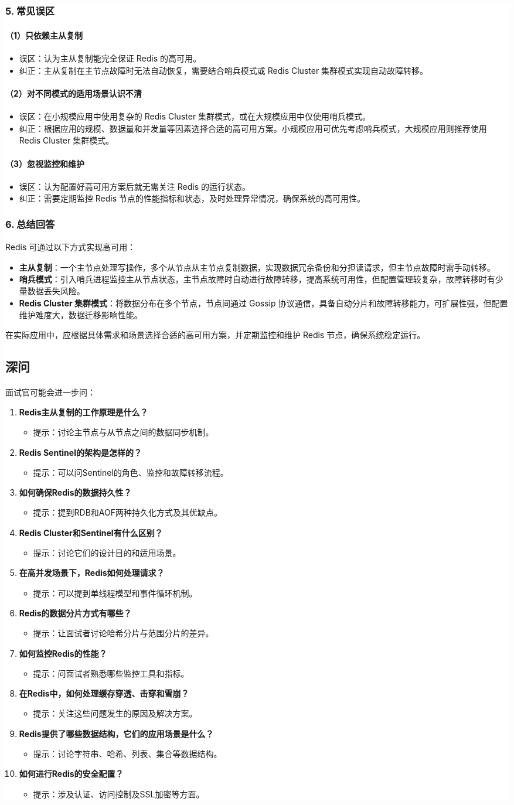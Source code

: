 ### 5. 常见误区
#### （1）只依赖主从复制
- 误区：认为主从复制能完全保证 Redis 的高可用。
- 纠正：主从复制在主节点故障时无法自动恢复，需要结合哨兵模式或 Redis Cluster 集群模式实现自动故障转移。

#### （2）对不同模式的适用场景认识不清
- 误区：在小规模应用中使用复杂的 Redis Cluster 集群模式，或在大规模应用中仅使用哨兵模式。
- 纠正：根据应用的规模、数据量和并发量等因素选择合适的高可用方案。小规模应用可优先考虑哨兵模式，大规模应用则推荐使用 Redis Cluster 集群模式。

#### （3）忽视监控和维护
- 误区：认为配置好高可用方案后就无需关注 Redis 的运行状态。
- 纠正：需要定期监控 Redis 节点的性能指标和状态，及时处理异常情况，确保系统的高可用性。

### 6. 总结回答
Redis 可通过以下方式实现高可用：
- **主从复制**：一个主节点处理写操作，多个从节点从主节点复制数据，实现数据冗余备份和分担读请求，但主节点故障时需手动转移。
- **哨兵模式**：引入哨兵进程监控主从节点状态，主节点故障时自动进行故障转移，提高系统可用性，但配置管理较复杂，故障转移时有少量数据丢失风险。
- **Redis Cluster 集群模式**：将数据分布在多个节点，节点间通过 Gossip 协议通信，具备自动分片和故障转移能力，可扩展性强，但配置维护难度大，数据迁移影响性能。

在实际应用中，应根据具体需求和场景选择合适的高可用方案，并定期监控和维护 Redis 节点，确保系统稳定运行。 

## 深问

面试官可能会进一步问：

1. **Redis主从复制的工作原理是什么？**
   - 提示：讨论主节点与从节点之间的数据同步机制。

2. **Redis Sentinel的架构是怎样的？**
   - 提示：可以问Sentinel的角色、监控和故障转移流程。

3. **如何确保Redis的数据持久性？**
   - 提示：提到RDB和AOF两种持久化方式及其优缺点。

4. **Redis Cluster和Sentinel有什么区别？**
   - 提示：讨论它们的设计目的和适用场景。

5. **在高并发场景下，Redis如何处理请求？**
   - 提示：可以提到单线程模型和事件循环机制。

6. **Redis的数据分片方式有哪些？**
   - 提示：让面试者讨论哈希分片与范围分片的差异。

7. **如何监控Redis的性能？**
   - 提示：问面试者熟悉哪些监控工具和指标。

8. **在Redis中，如何处理缓存穿透、击穿和雪崩？**
   - 提示：关注这些问题发生的原因及解决方案。

9. **Redis提供了哪些数据结构，它们的应用场景是什么？**
   - 提示：讨论字符串、哈希、列表、集合等数据结构。

10. **如何进行Redis的安全配置？**
    - 提示：涉及认证、访问控制及SSL加密等方面。
